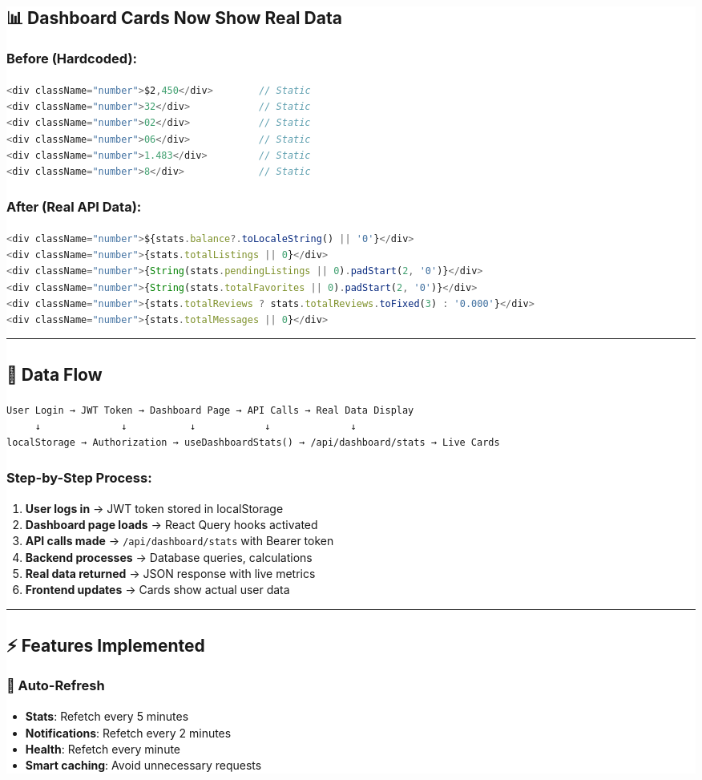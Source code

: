 
## 📊 **Dashboard Cards Now Show Real Data**

### **Before (Hardcoded):**
```javascript
<div className="number">$2,450</div>        // Static
<div className="number">32</div>            // Static  
<div className="number">02</div>            // Static
<div className="number">06</div>            // Static
<div className="number">1.483</div>         // Static
<div className="number">8</div>             // Static
```

### **After (Real API Data):**
```javascript
<div className="number">${stats.balance?.toLocaleString() || '0'}</div>
<div className="number">{stats.totalListings || 0}</div>
<div className="number">{String(stats.pendingListings || 0).padStart(2, '0')}</div>
<div className="number">{String(stats.totalFavorites || 0).padStart(2, '0')}</div>
<div className="number">{stats.totalReviews ? stats.totalReviews.toFixed(3) : '0.000'}</div>
<div className="number">{stats.totalMessages || 0}</div>
```

---

## 🔄 **Data Flow**

```
User Login → JWT Token → Dashboard Page → API Calls → Real Data Display
     ↓              ↓           ↓            ↓              ↓
localStorage → Authorization → useDashboardStats() → /api/dashboard/stats → Live Cards
```

### **Step-by-Step Process:**
1. **User logs in** → JWT token stored in localStorage
2. **Dashboard page loads** → React Query hooks activated
3. **API calls made** → `/api/dashboard/stats` with Bearer token
4. **Backend processes** → Database queries, calculations
5. **Real data returned** → JSON response with live metrics
6. **Frontend updates** → Cards show actual user data

---

## ⚡ **Features Implemented**

### **🔄 Auto-Refresh**
- **Stats**: Refetch every 5 minutes
- **Notifications**: Refetch every 2 minutes  
- **Health**: Refetch every minute
- **Smart caching**: Avoid unnecessary requests
